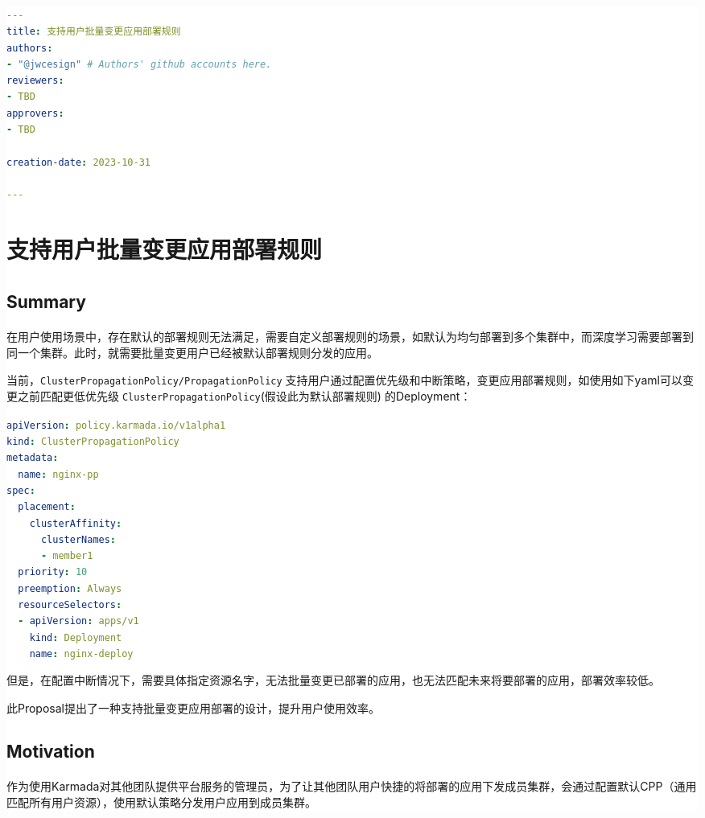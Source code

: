 ```yaml
---
title: 支持用户批量变更应用部署规则
authors:
- "@jwcesign" # Authors' github accounts here.
reviewers:
- TBD
approvers:
- TBD

creation-date: 2023-10-31

---
```


# 支持用户批量变更应用部署规则



## Summary



在用户使用场景中，存在默认的部署规则无法满足，需要自定义部署规则的场景，如默认为均匀部署到多个集群中，而深度学习需要部署到同一个集群。此时，就需要批量变更用户已经被默认部署规则分发的应用。

当前，`ClusterPropagationPolicy/PropagationPolicy` 支持用户通过配置优先级和中断策略，变更应用部署规则，如使用如下yaml可以变更之前匹配更低优先级 `ClusterPropagationPolicy`(假设此为默认部署规则) 的Deployment：
```yaml
apiVersion: policy.karmada.io/v1alpha1
kind: ClusterPropagationPolicy
metadata:
  name: nginx-pp
spec:
  placement:
    clusterAffinity:
      clusterNames:
      - member1
  priority: 10
  preemption: Always
  resourceSelectors:
  - apiVersion: apps/v1
    kind: Deployment
    name: nginx-deploy
```

但是，在配置中断情况下，需要具体指定资源名字，无法批量变更已部署的应用，也无法匹配未来将要部署的应用，部署效率较低。

此Proposal提出了一种支持批量变更应用部署的设计，提升用户使用效率。

## Motivation



作为使用Karmada对其他团队提供平台服务的管理员，为了让其他团队用户快捷的将部署的应用下发成员集群，会通过配置默认CPP（通用匹配所有用户资源），使用默认策略分发用户应用到成员集群。
